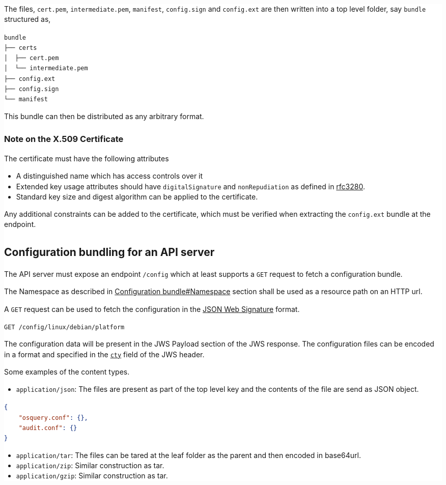 The files, `cert.pem`, `intermediate.pem`, `manifest`, `config.sign` and
`config.ext` are then written into a top level folder, say `bundle` structured
as,
```
bundle
├── certs
│  ├── cert.pem
│  └── intermediate.pem
├── config.ext
├── config.sign
└── manifest
```
This bundle can then be distributed as any arbitrary format.

### Note on the X.509 Certificate
The certificate must have the following attributes
* A distinguished name which has access controls over it
* Extended key usage attributes should have `digitalSignature` and
  `nonRepudiation` as defined in
  [rfc3280](https://www.ietf.org/rfc/rfc3280.txt).
* Standard key size and digest algorithm can be applied to the certificate.

Any additional constraints can be added to the certificate, which must be
verified when extracting the `config.ext` bundle at the endpoint.

## Configuration bundling for an API server

The API server must expose an endpoint `/config` which at least supports a `GET`
request to fetch a configuration bundle.

The Namespace as described in [Configuration bundle#Namespace](#namespace)
section shall be used as a resource path on an HTTP url.

A `GET` request can be used to fetch the configuration in the
[JSON Web Signature](https://tools.ietf.org/html/rfc7515) format.
```
GET /config/linux/debian/platform
```

The configuration data will be present in the JWS Payload section of the JWS
response. The configuration files can be encoded in a format and specified in
the
[`cty`](https://tools.ietf.org/html/rfc7515#section-4.1.10) field of the JWS header.

Some examples of the content types.
* `application/json`: The files are present as part of the top level key and the contents of
  the file are send as JSON object.
```json
{
    "osquery.conf": {},
    "audit.conf": {}
}
```
* `application/tar`: The files can be tared at the leaf folder as the parent and
  then encoded in base64url.
* `application/zip`: Similar construction as tar.
* `application/gzip`: Similar construction as tar.
